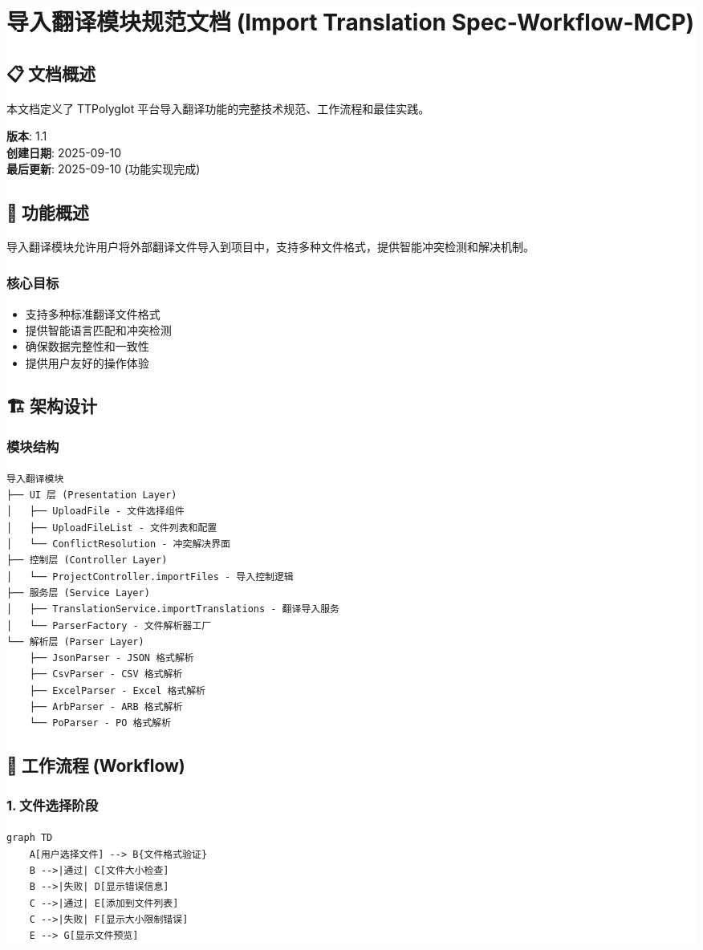 # 导入翻译模块规范文档 (Import Translation Spec-Workflow-MCP)

## 📋 文档概述

本文档定义了 TTPolyglot 平台导入翻译功能的完整技术规范、工作流程和最佳实践。

**版本**: 1.1  
**创建日期**: 2025-09-10  
**最后更新**: 2025-09-10 (功能实现完成)  

## 🎯 功能概述

导入翻译模块允许用户将外部翻译文件导入到项目中，支持多种文件格式，提供智能冲突检测和解决机制。

### 核心目标
- 支持多种标准翻译文件格式
- 提供智能语言匹配和冲突检测
- 确保数据完整性和一致性
- 提供用户友好的操作体验

## 🏗️ 架构设计

### 模块结构
```
导入翻译模块
├── UI 层 (Presentation Layer)
│   ├── UploadFile - 文件选择组件
│   ├── UploadFileList - 文件列表和配置
│   └── ConflictResolution - 冲突解决界面
├── 控制层 (Controller Layer)
│   └── ProjectController.importFiles - 导入控制逻辑
├── 服务层 (Service Layer)
│   ├── TranslationService.importTranslations - 翻译导入服务
│   └── ParserFactory - 文件解析器工厂
└── 解析层 (Parser Layer)
    ├── JsonParser - JSON 格式解析
    ├── CsvParser - CSV 格式解析
    ├── ExcelParser - Excel 格式解析
    ├── ArbParser - ARB 格式解析
    └── PoParser - PO 格式解析
```

## 🔄 工作流程 (Workflow)

### 1. 文件选择阶段
```mermaid
graph TD
    A[用户选择文件] --> B{文件格式验证}
    B -->|通过| C[文件大小检查]
    B -->|失败| D[显示错误信息]
    C -->|通过| E[添加到文件列表]
    C -->|失败| F[显示大小限制错误]
    E --> G[显示文件预览]
```
